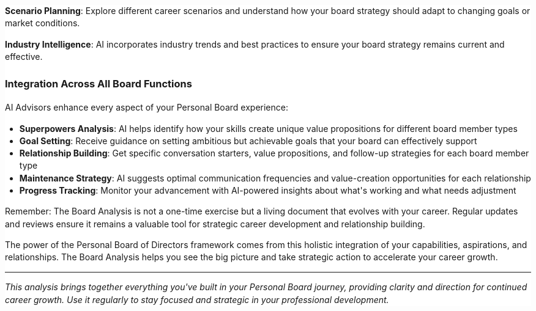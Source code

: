 **Scenario Planning**: Explore different career scenarios and understand how your board strategy should adapt to changing goals or market conditions.

**Industry Intelligence**: AI incorporates industry trends and best practices to ensure your board strategy remains current and effective.

### Integration Across All Board Functions
AI Advisors enhance every aspect of your Personal Board experience:

- **Superpowers Analysis**: AI helps identify how your skills create unique value propositions for different board member types
- **Goal Setting**: Receive guidance on setting ambitious but achievable goals that your board can effectively support
- **Relationship Building**: Get specific conversation starters, value propositions, and follow-up strategies for each board member type
- **Maintenance Strategy**: AI suggests optimal communication frequencies and value-creation opportunities for each relationship
- **Progress Tracking**: Monitor your advancement with AI-powered insights about what's working and what needs adjustment

Remember: The Board Analysis is not a one-time exercise but a living document that evolves with your career. Regular updates and reviews ensure it remains a valuable tool for strategic career development and relationship building.

The power of the Personal Board of Directors framework comes from this holistic integration of your capabilities, aspirations, and relationships. The Board Analysis helps you see the big picture and take strategic action to accelerate your career growth.

---

*This analysis brings together everything you've built in your Personal Board journey, providing clarity and direction for continued career growth. Use it regularly to stay focused and strategic in your professional development.*